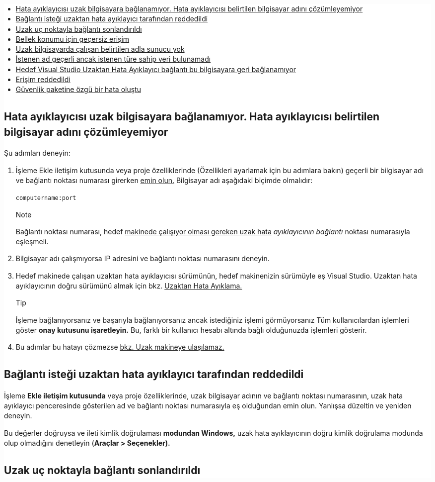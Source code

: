 - [Hata ayıklayıcısı uzak bilgisayara bağlanamıyor. Hata ayıklayıcısı belirtilen bilgisayar adını çözümleyemiyor](#cannot_connect)
- [Bağlantı isteği uzaktan hata ayıklayıcı tarafından reddedildi](#rejected)
- [Uzak uç noktayla bağlantı sonlandırıldı](#connection_terminated)
- [Bellek konumu için geçersiz erişim](#invalid_access)
- [Uzak bilgisayarda çalışan belirtilen adla sunucu yok](#no_server)
- [İstenen ad geçerli ancak istenen türe sahip veri bulunamadı](#valid_name)
- [Hedef Visual Studio Uzaktan Hata Ayıklayıcı bağlantı bu bilgisayara geri bağlanamıyor](#cant_connect_back)
- [Erişim reddedildi](#access_denied)
- [Güvenlik paketine özgü bir hata oluştu](#security_package)

## <a name="the-debugger-cannot-connect-to-the-remote-computer-the-debugger-was-unable-to-resolve-the-specified-computer-name"></a><a name="cannot_connect"></a> Hata ayıklayıcısı uzak bilgisayara bağlanamıyor. Hata ayıklayıcısı belirtilen bilgisayar adını çözümleyemiyor

Şu adımları deneyin:

1. İşleme Ekle iletişim kutusunda veya proje özelliklerinde  (Özellikleri ayarlamak için bu adımlara bakın) geçerli bir bilgisayar adı ve bağlantı noktası numarası girerken [emin olun.](#server_incorrect) Bilgisayar adı aşağıdaki biçimde olmalıdır:

    `computername:port`

    > [!NOTE]
    > Bağlantı noktası numarası, hedef [makinede çalışıyor olması gereken uzak hata](../debugger/remote-debugger-port-assignments.md) *ayıklayıcının bağlantı* noktası numarasıyla eşleşmeli.

2. Bilgisayar adı çalışmıyorsa IP adresini ve bağlantı noktası numarasını deneyin.

3. Hedef makinede çalışan uzaktan hata ayıklayıcısı sürümünün, hedef makinenizin sürümüyle eş Visual Studio. Uzaktan hata ayıklayıcının doğru sürümünü almak için bkz. [Uzaktan Hata Ayıklama.](../debugger/remote-debugging.md)

    > [!TIP]
    > İşleme bağlanıyorsanız ve başarıyla bağlanıyorsanız ancak istediğiniz işlemi görmüyorsanız Tüm kullanıcılardan işlemleri göster **onay kutusunu işaretleyin.** Bu, farklı bir kullanıcı hesabı altında bağlı olduğunuzda işlemleri gösterir.

4. Bu adımlar bu hatayı çözmezse [bkz. Uzak makineye ulaşılamaz.](#dns)

## <a name="connection-request-was-rejected-by-the-remote-debugger"></a><a name="rejected"></a> Bağlantı isteği uzaktan hata ayıklayıcı tarafından reddedildi

İşleme **Ekle iletişim kutusunda** veya proje özelliklerinde, uzak bilgisayar adının ve bağlantı noktası numarasının, uzak hata ayıklayıcı penceresinde gösterilen ad ve bağlantı noktası numarasıyla eş olduğundan emin olun. Yanlışsa düzeltin ve yeniden deneyin.

Bu değerler doğruysa ve ileti kimlik doğrulaması **modundan Windows,** uzak hata ayıklayıcının doğru kimlik doğrulama modunda olup olmadığını denetleyin (**Araçlar > Seçenekler).**

## <a name="connection-with-the-remote-endpoint-was-terminated"></a><a name="connection_terminated"></a> Uzak uç noktayla bağlantı sonlandırıldı
